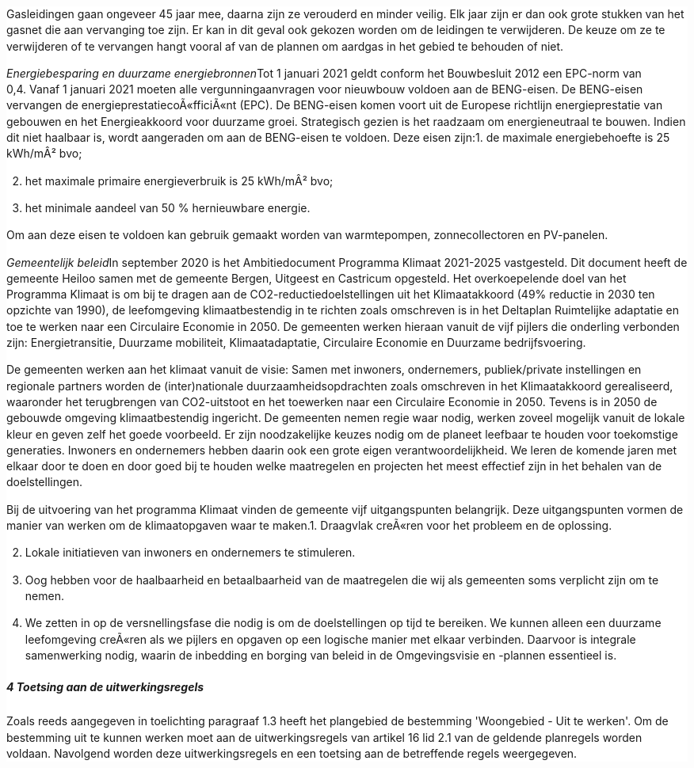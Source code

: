 Gasleidingen gaan ongeveer 45 jaar mee, daarna zijn ze verouderd en minder veilig. Elk jaar zijn er dan ook grote stukken van het gasnet die aan vervanging toe zijn. Er kan in dit geval ook gekozen worden om de leidingen te verwijderen. De keuze om ze te verwijderen of te vervangen hangt vooral af van de plannen om aardgas in het gebied te behouden of niet.

*Energiebesparing en duurzame energiebronnen*Tot 1 januari 2021 geldt conform het Bouwbesluit 2012 een EPC\-norm van 0,4\. Vanaf 1 januari 2021 moeten alle vergunningaanvragen voor nieuwbouw voldoen aan de BENG\-eisen. De BENG\-eisen vervangen de energieprestatiecoÃ«fficiÃ«nt (EPC). De BENG\-eisen komen voort uit de Europese richtlijn energieprestatie van gebouwen en het Energieakkoord voor duurzame groei. Strategisch gezien is het raadzaam om energieneutraal te bouwen. Indien dit niet haalbaar is, wordt aangeraden om aan de BENG\-eisen te voldoen. Deze eisen zijn:1. de maximale energiebehoefte is 25 kWh/mÂ² bvo;

2. het maximale primaire energieverbruik is 25 kWh/mÂ² bvo;

3. het minimale aandeel van 50 % hernieuwbare energie.

Om aan deze eisen te voldoen kan gebruik gemaakt worden van warmtepompen, zonnecollectoren en PV\-panelen.

*Gemeentelijk beleid*In september 2020 is het Ambitiedocument Programma Klimaat 2021\-2025 vastgesteld. Dit document heeft de gemeente Heiloo samen met de gemeente Bergen, Uitgeest en Castricum opgesteld. Het overkoepelende doel van het Programma Klimaat is om bij te dragen aan de CO2\-reductiedoelstellingen uit het Klimaatakkoord (49% reductie in 2030 ten opzichte van 1990\), de leefomgeving klimaatbestendig in te richten zoals omschreven is in het Deltaplan Ruimtelijke adaptatie en toe te werken naar een Circulaire Economie in 2050\. De gemeenten werken hieraan vanuit de vijf pijlers die onderling verbonden zijn: Energietransitie, Duurzame mobiliteit, Klimaatadaptatie, Circulaire Economie en Duurzame bedrijfsvoering.

De gemeenten werken aan het klimaat vanuit de visie: Samen met inwoners, ondernemers, publiek/private instellingen en regionale partners worden de (inter)nationale duurzaamheidsopdrachten zoals omschreven in het Klimaatakkoord gerealiseerd, waaronder het terugbrengen van CO2\-uitstoot en het toewerken naar een Circulaire Economie in 2050\. Tevens is in 2050 de gebouwde omgeving klimaatbestendig ingericht. De gemeenten nemen regie waar nodig, werken zoveel mogelijk vanuit de lokale kleur en geven zelf het goede voorbeeld. Er zijn noodzakelijke keuzes nodig om de planeet leefbaar te houden voor toekomstige generaties. Inwoners en ondernemers hebben daarin ook een grote eigen verantwoordelijkheid. We leren de komende jaren met elkaar door te doen en door goed bij te houden welke maatregelen en projecten het meest effectief zijn in het behalen van de doelstellingen.

Bij de uitvoering van het programma Klimaat vinden de gemeente vijf uitgangspunten belangrijk. Deze uitgangspunten vormen de manier van werken om de klimaatopgaven waar te maken.1. Draagvlak creÃ«ren voor het probleem en de oplossing.

2. Lokale initiatieven van inwoners en ondernemers te stimuleren.

3. Oog hebben voor de haalbaarheid en betaalbaarheid van de maatregelen die wij als gemeenten soms verplicht zijn om te nemen.

4. We zetten in op de versnellingsfase die nodig is om de doelstellingen op tijd te bereiken. We kunnen alleen een duurzame leefomgeving creÃ«ren als we pijlers en opgaven op een logische manier met elkaar verbinden. Daarvoor is integrale samenwerking nodig, waarin de inbedding en borging van beleid in de Omgevingsvisie en \-plannen essentieel is.

##### 4 Toetsing aan de uitwerkingsregels

Zoals reeds aangegeven in toelichting paragraaf 1\.3 heeft het plangebied de bestemming 'Woongebied \- Uit te werken'. Om de bestemming uit te kunnen werken moet aan de uitwerkingsregels van artikel 16 lid 2\.1 van de geldende planregels worden voldaan. Navolgend worden deze uitwerkingsregels en een toetsing aan de betreffende regels weergegeven.
